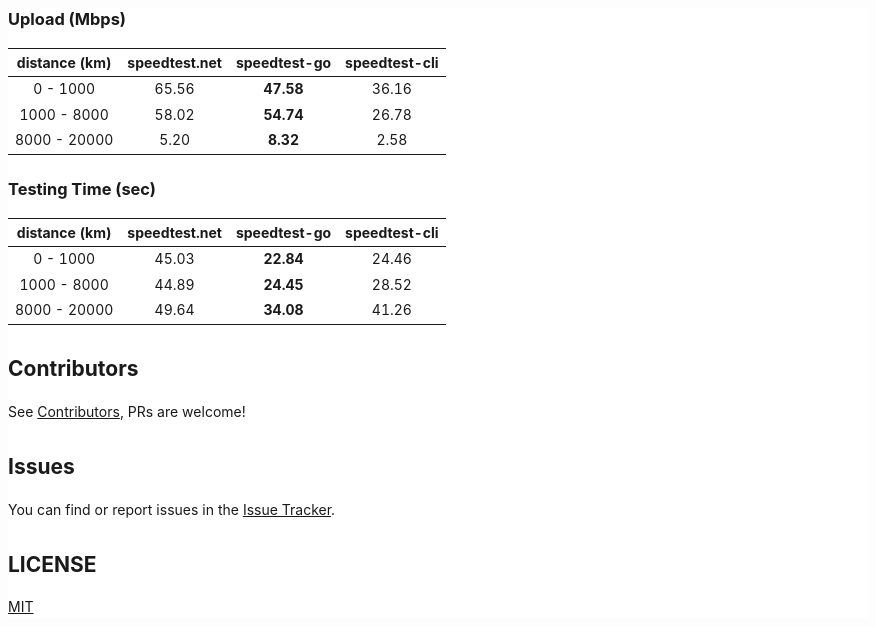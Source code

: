 ### Upload (Mbps)

| distance (km) | speedtest.net | speedtest-go | speedtest-cli |
|:-------------:|:-------------:|:------------:|:-------------:|
|   0 - 1000    |     65.56     |  **47.58**   |     36.16     |
|  1000 - 8000  |     58.02     |  **54.74**   |     26.78     |
| 8000 - 20000  |     5.20      |   **8.32**   |     2.58      |

### Testing Time (sec)

| distance (km) | speedtest.net | speedtest-go | speedtest-cli |
|:-------------:|:-------------:|:------------:|:-------------:|
|   0 - 1000    |     45.03     |  **22.84**   |     24.46     |
|  1000 - 8000  |     44.89     |  **24.45**   |     28.52     |
| 8000 - 20000  |     49.64     |  **34.08**   |     41.26     |

## Contributors

See [Contributors](https://github.com/justhx0r/speedtest-go/graphs/contributors), PRs are welcome!

## Issues

You can find or report issues in the [Issue Tracker](https://github.com/justhx0r/speedtest-go/issues).

## LICENSE

[MIT](https://github.com/justhx0r/speedtest-go/blob/master/LICENSE)
